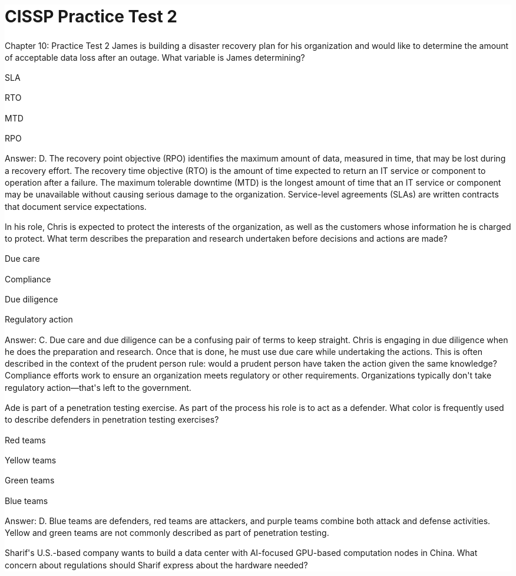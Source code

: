 # CISSP Practice Test 2

Chapter 10: Practice Test 2
James is building a disaster recovery plan for his organization and would like to determine the amount of acceptable data loss after an outage. What variable is James determining?

SLA

RTO

MTD

RPO

Answer:
D.  The recovery point objective (RPO) identifies the maximum amount of data, measured in time, that may be lost during a recovery effort. The recovery time objective (RTO) is the amount of time expected to return an IT service or component to operation after a failure. The maximum tolerable downtime (MTD) is the longest amount of time that an IT service or component may be unavailable without causing serious damage to the organization. Service-level agreements (SLAs) are written contracts that document service expectations.

In his role, Chris is expected to protect the interests of the organization, as well as the customers whose information he is charged to protect. What term describes the preparation and research undertaken before decisions and actions are made?

Due care

Compliance

Due diligence

Regulatory action

Answer:
C.  Due care and due diligence can be a confusing pair of terms to keep straight. Chris is engaging in due diligence when he does the preparation and research. Once that is done, he must use due care while undertaking the actions. This is often described in the context of the prudent person rule: would a prudent person have taken the action given the same knowledge? Compliance efforts work to ensure an organization meets regulatory or other requirements. Organizations typically don't take regulatory action—that's left to the government.

Ade is part of a penetration testing exercise. As part of the process his role is to act as a defender. What color is frequently used to describe defenders in penetration testing exercises?

Red teams

Yellow teams

Green teams

Blue teams

Answer:
D.  Blue teams are defenders, red teams are attackers, and purple teams combine both attack and defense activities. Yellow and green teams are not commonly described as part of penetration testing.

Sharif's U.S.-based company wants to build a data center with AI-focused GPU-based computation nodes in China. What concern about regulations should Sharif express about the hardware needed?
